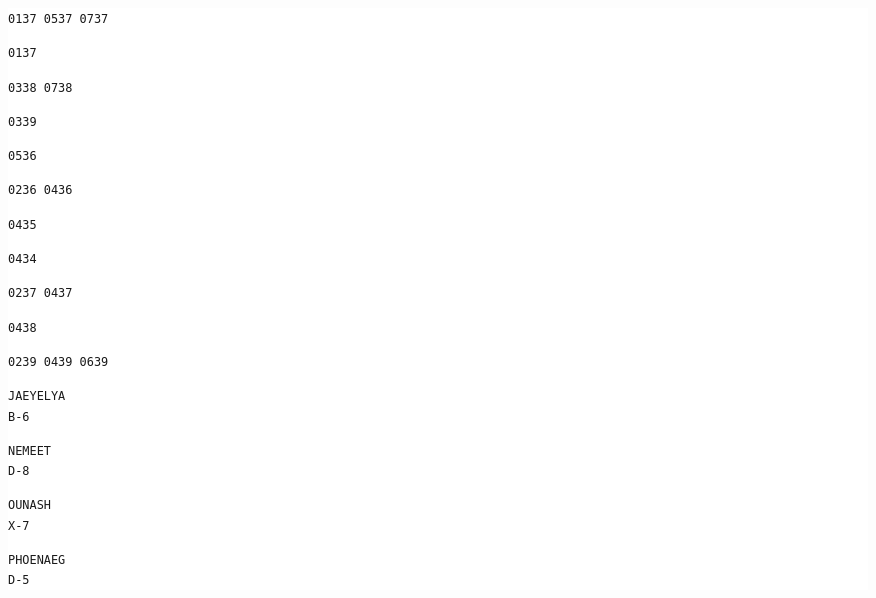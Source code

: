 ```
0137 0537 0737
```

```
0137
```

```
0338 0738
```

```
0339
```

```
0536
```

```
0236 0436
```

```
0435
```

```
0434
```

```
0237 0437
```

```
0438
```

```
0239 0439 0639
```

```
JAEYELYA
B-6
```

```
NEMEET
D-8
```

```
OUNASH
X-7
```

```
PHOENAEG
D-5
```
